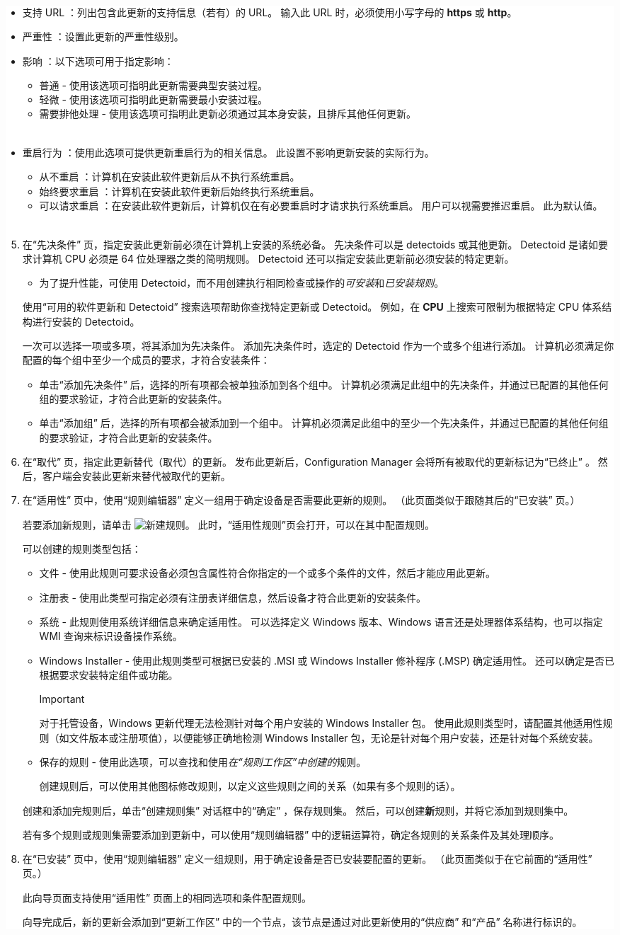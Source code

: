    -   支持 URL  ：列出包含此更新的支持信息（若有）的 URL。 输入此 URL 时，必须使用小写字母的 **https** 或 **http**。

   -   严重性  ：设置此更新的严重性级别。

   -   影响  ：以下选项可用于指定影响：
       -   普通  - 使用该选项可指明此更新需要典型安装过程。
       -   轻微  - 使用该选项可指明此更新需要最小安装过程。
       -   需要排他处理  - 使用该选项可指明此更新必须通过其本身安装，且排斥其他任何更新。   <br /><br />

   -   重启行为  ：使用此选项可提供更新重启行为的相关信息。 此设置不影响更新安装的实际行为。

       -   从不重启  ：计算机在安装此软件更新后从不执行系统重启。
       -   始终要求重启  ：计算机在安装此软件更新后始终执行系统重启。
       -   可以请求重启  ：在安装此软件更新后，计算机仅在有必要重启时才请求执行系统重启。 用户可以视需要推迟重启。 此为默认值。 <br /><br />

5. 在“先决条件”  页，指定安装此更新前必须在计算机上安装的系统必备。 先决条件可以是  detectoids 或其他更新。 Detectoid 是诸如要求计算机 CPU 必须是 64 位处理器之类的简明规则。 Detectoid 还可以指定安装此更新前必须安装的特定更新。

   -   为了提升性能，可使用 Detectoid，而不用创建执行相同检查或操作的*可安装*和*已安装规则*。

   使用“可用的软件更新和 Detectoid”  搜索选项帮助你查找特定更新或 Detectoid。 例如，在 **CPU** 上搜索可限制为根据特定 CPU 体系结构进行安装的 Detectoid。

   一次可以选择一项或多项，将其添加为先决条件。 添加先决条件时，选定的 Detectoid 作为一个或多个组进行添加。 计算机必须满足你配置的每个组中至少一个成员的要求，才符合安装条件：

   -   单击“添加先决条件”  后，选择的所有项都会被单独添加到各个组中。 计算机必须满足此组中的先决条件，并通过已配置的其他任何组的要求验证，才符合此更新的安装条件。

   -   单击“添加组”  后，选择的所有项都会被添加到一个组中。 计算机必须满足此组中的至少一个先决条件，并通过已配置的其他任何组的要求验证，才符合此更新的安装条件。

6. 在“取代”  页，指定此更新替代（取代）的更新。 发布此更新后，Configuration Manager 会将所有被取代的更新标记为“已终止”  。 然后，客户端会安装此更新来替代被取代的更新。

7. 在“适用性”  页中，使用“规则编辑器”  定义一组用于确定设备是否需要此更新的规则。 （此页面类似于跟随其后的“已安装”  页。）

   若要添加新规则，请单击 ![新建规则](media/newrule.png)。 此时，“适用性规则”页会打开，可以在其中配置规则。

   可以创建的规则类型包括：

   -   文件  - 使用此规则可要求设备必须包含属性符合你指定的一个或多个条件的文件，然后才能应用此更新。

   -   注册表  - 使用此类型可指定必须有注册表详细信息，然后设备才符合此更新的安装条件。

   -   系统  - 此规则使用系统详细信息来确定适用性。 可以选择定义 Windows 版本、Windows 语言还是处理器体系结构，也可以指定 WMI 查询来标识设备操作系统。

   -   Windows Installer  - 使用此规则类型可根据已安装的 .MSI 或 Windows Installer 修补程序 (.MSP) 确定适用性。 还可以确定是否已根据要求安装特定组件或功能。

       > [!IMPORTANT]  
       > 对于托管设备，Windows 更新代理无法检测针对每个用户安装的 Windows Installer 包。 使用此规则类型时，请配置其他适用性规则（如文件版本或注册项值），以便能够正确地检测 Windows Installer 包，无论是针对每个用户安装，还是针对每个系统安装。

   -   保存的规则  - 使用此选项，可以查找和使用*在“规则工作区”中创建的*规则。

       创建规则后，可以使用其他图标修改规则，以定义这些规则之间的关系（如果有多个规则的话）。

   创建和添加完规则后，单击“创建规则集”  对话框中的“确定”  ，保存规则集。 然后，可以创建**新**规则，并将它添加到规则集中。

   若有多个规则或规则集需要添加到更新中，可以使用“规则编辑器”  中的逻辑运算符，确定各规则的关系条件及其处理顺序。

8. 在“已安装”  页中，使用“规则编辑器”  定义一组规则，用于确定设备是否已安装要配置的更新。 （此页面类似于在它前面的“适用性”  页。）

   此向导页面支持使用“适用性”  页面上的相同选项和条件配置规则。

   向导完成后，新的更新会添加到“更新工作区”  中的一个节点，该节点是通过对此更新使用的“供应商”  和“产品”  名称进行标识的。

